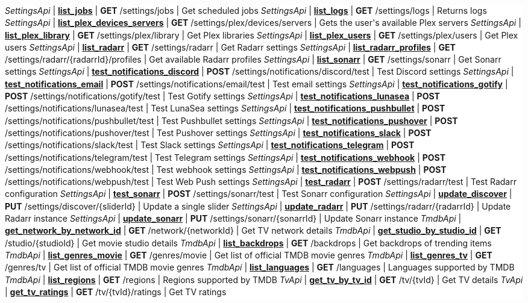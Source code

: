 *SettingsApi* | [**list_jobs**](docs/SettingsApi.md#list_jobs) | **GET** /settings/jobs | Get scheduled jobs
*SettingsApi* | [**list_logs**](docs/SettingsApi.md#list_logs) | **GET** /settings/logs | Returns logs
*SettingsApi* | [**list_plex_devices_servers**](docs/SettingsApi.md#list_plex_devices_servers) | **GET** /settings/plex/devices/servers | Gets the user&#39;s available Plex servers
*SettingsApi* | [**list_plex_library**](docs/SettingsApi.md#list_plex_library) | **GET** /settings/plex/library | Get Plex libraries
*SettingsApi* | [**list_plex_users**](docs/SettingsApi.md#list_plex_users) | **GET** /settings/plex/users | Get Plex users
*SettingsApi* | [**list_radarr**](docs/SettingsApi.md#list_radarr) | **GET** /settings/radarr | Get Radarr settings
*SettingsApi* | [**list_radarr_profiles**](docs/SettingsApi.md#list_radarr_profiles) | **GET** /settings/radarr/{radarrId}/profiles | Get available Radarr profiles
*SettingsApi* | [**list_sonarr**](docs/SettingsApi.md#list_sonarr) | **GET** /settings/sonarr | Get Sonarr settings
*SettingsApi* | [**test_notifications_discord**](docs/SettingsApi.md#test_notifications_discord) | **POST** /settings/notifications/discord/test | Test Discord settings
*SettingsApi* | [**test_notifications_email**](docs/SettingsApi.md#test_notifications_email) | **POST** /settings/notifications/email/test | Test email settings
*SettingsApi* | [**test_notifications_gotify**](docs/SettingsApi.md#test_notifications_gotify) | **POST** /settings/notifications/gotify/test | Test Gotify settings
*SettingsApi* | [**test_notifications_lunasea**](docs/SettingsApi.md#test_notifications_lunasea) | **POST** /settings/notifications/lunasea/test | Test LunaSea settings
*SettingsApi* | [**test_notifications_pushbullet**](docs/SettingsApi.md#test_notifications_pushbullet) | **POST** /settings/notifications/pushbullet/test | Test Pushbullet settings
*SettingsApi* | [**test_notifications_pushover**](docs/SettingsApi.md#test_notifications_pushover) | **POST** /settings/notifications/pushover/test | Test Pushover settings
*SettingsApi* | [**test_notifications_slack**](docs/SettingsApi.md#test_notifications_slack) | **POST** /settings/notifications/slack/test | Test Slack settings
*SettingsApi* | [**test_notifications_telegram**](docs/SettingsApi.md#test_notifications_telegram) | **POST** /settings/notifications/telegram/test | Test Telegram settings
*SettingsApi* | [**test_notifications_webhook**](docs/SettingsApi.md#test_notifications_webhook) | **POST** /settings/notifications/webhook/test | Test webhook settings
*SettingsApi* | [**test_notifications_webpush**](docs/SettingsApi.md#test_notifications_webpush) | **POST** /settings/notifications/webpush/test | Test Web Push settings
*SettingsApi* | [**test_radarr**](docs/SettingsApi.md#test_radarr) | **POST** /settings/radarr/test | Test Radarr configuration
*SettingsApi* | [**test_sonarr**](docs/SettingsApi.md#test_sonarr) | **POST** /settings/sonarr/test | Test Sonarr configuration
*SettingsApi* | [**update_discover**](docs/SettingsApi.md#update_discover) | **PUT** /settings/discover/{sliderId} | Update a single slider
*SettingsApi* | [**update_radarr**](docs/SettingsApi.md#update_radarr) | **PUT** /settings/radarr/{radarrId} | Update Radarr instance
*SettingsApi* | [**update_sonarr**](docs/SettingsApi.md#update_sonarr) | **PUT** /settings/sonarr/{sonarrId} | Update Sonarr instance
*TmdbApi* | [**get_network_by_network_id**](docs/TmdbApi.md#get_network_by_network_id) | **GET** /network/{networkId} | Get TV network details
*TmdbApi* | [**get_studio_by_studio_id**](docs/TmdbApi.md#get_studio_by_studio_id) | **GET** /studio/{studioId} | Get movie studio details
*TmdbApi* | [**list_backdrops**](docs/TmdbApi.md#list_backdrops) | **GET** /backdrops | Get backdrops of trending items
*TmdbApi* | [**list_genres_movie**](docs/TmdbApi.md#list_genres_movie) | **GET** /genres/movie | Get list of official TMDB movie genres
*TmdbApi* | [**list_genres_tv**](docs/TmdbApi.md#list_genres_tv) | **GET** /genres/tv | Get list of official TMDB movie genres
*TmdbApi* | [**list_languages**](docs/TmdbApi.md#list_languages) | **GET** /languages | Languages supported by TMDB
*TmdbApi* | [**list_regions**](docs/TmdbApi.md#list_regions) | **GET** /regions | Regions supported by TMDB
*TvApi* | [**get_tv_by_tv_id**](docs/TvApi.md#get_tv_by_tv_id) | **GET** /tv/{tvId} | Get TV details
*TvApi* | [**get_tv_ratings**](docs/TvApi.md#get_tv_ratings) | **GET** /tv/{tvId}/ratings | Get TV ratings